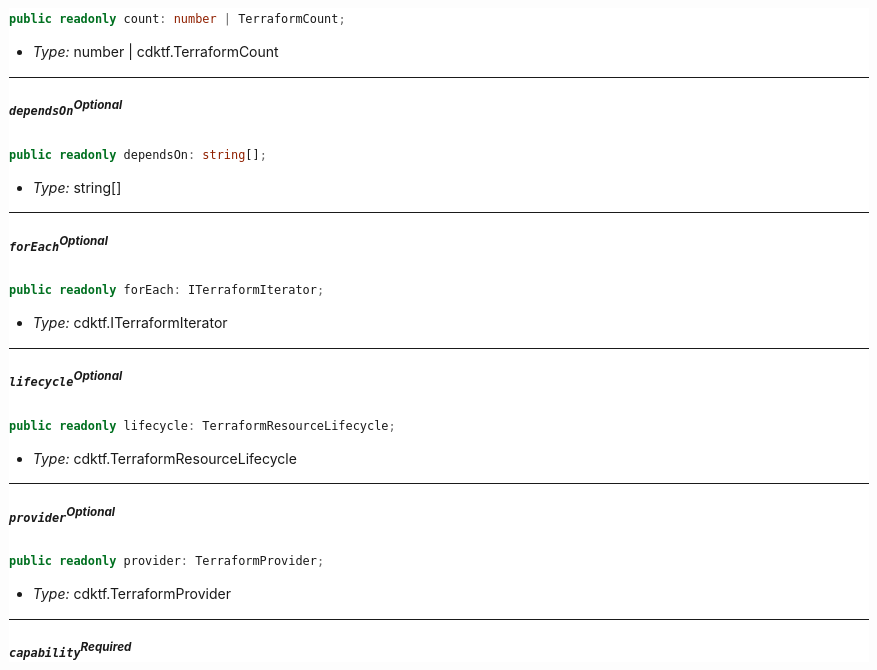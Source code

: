 ```typescript
public readonly count: number | TerraformCount;
```

- *Type:* number | cdktf.TerraformCount

---

##### `dependsOn`<sup>Optional</sup> <a name="dependsOn" id="@cdktf/provider-ionoscloud.dataIonoscloudObjectStorageRegion.DataIonoscloudObjectStorageRegion.property.dependsOn"></a>

```typescript
public readonly dependsOn: string[];
```

- *Type:* string[]

---

##### `forEach`<sup>Optional</sup> <a name="forEach" id="@cdktf/provider-ionoscloud.dataIonoscloudObjectStorageRegion.DataIonoscloudObjectStorageRegion.property.forEach"></a>

```typescript
public readonly forEach: ITerraformIterator;
```

- *Type:* cdktf.ITerraformIterator

---

##### `lifecycle`<sup>Optional</sup> <a name="lifecycle" id="@cdktf/provider-ionoscloud.dataIonoscloudObjectStorageRegion.DataIonoscloudObjectStorageRegion.property.lifecycle"></a>

```typescript
public readonly lifecycle: TerraformResourceLifecycle;
```

- *Type:* cdktf.TerraformResourceLifecycle

---

##### `provider`<sup>Optional</sup> <a name="provider" id="@cdktf/provider-ionoscloud.dataIonoscloudObjectStorageRegion.DataIonoscloudObjectStorageRegion.property.provider"></a>

```typescript
public readonly provider: TerraformProvider;
```

- *Type:* cdktf.TerraformProvider

---

##### `capability`<sup>Required</sup> <a name="capability" id="@cdktf/provider-ionoscloud.dataIonoscloudObjectStorageRegion.DataIonoscloudObjectStorageRegion.property.capability"></a>
